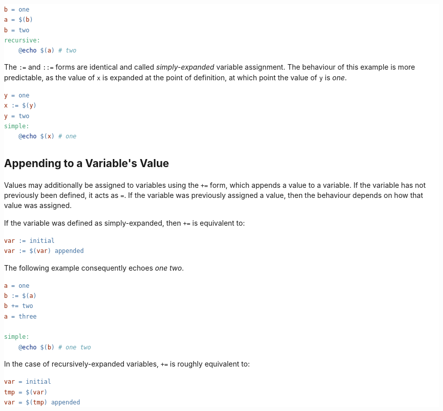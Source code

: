```makefile
b = one
a = $(b)
b = two
recursive:
	@echo $(a) # two
```

The `:=` and `::=` forms are identical and called _simply-expanded_
variable assignment. The behaviour of this example is more predictable,
as the value of `x` is expanded at the point of definition, at which
point the value of `y` is _one_.

```makefile
y = one
x := $(y)
y = two
simple:
	@echo $(x) # one
```

## Appending to a Variable's Value

Values may additionally be assigned to variables using the `+=` form,
which appends a value to a variable. If the variable has not previously
been defined, it acts as `=`. If the variable was previously assigned a
value, then the behaviour depends on how that value was assigned.

If the variable was defined as simply-expanded, then `+=` is equivalent
to:

```makefile
var := initial
var := $(var) appended
```

The following example consequently echoes _one two_.

```makefile
a = one
b := $(a)
b += two
a = three

simple:
	@echo $(b) # one two
```

In the case of recursively-expanded variables, `+=` is roughly
equivalent to:

```makefile
var = initial
tmp = $(var)
var = $(tmp) appended
```
